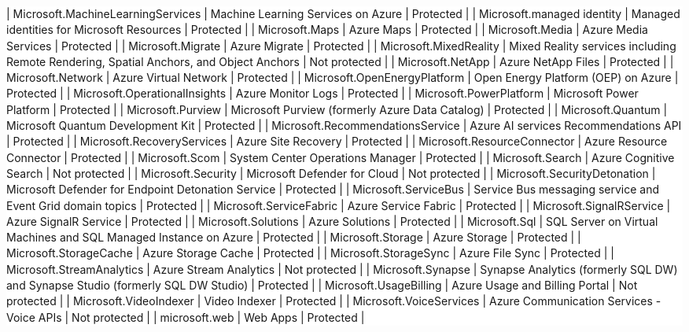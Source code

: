 | Microsoft.MachineLearningServices | Machine Learning Services on Azure | Protected |
| Microsoft.managed identity | Managed identities for Microsoft Resources | Protected |
| Microsoft.Maps | Azure Maps | Protected |
| Microsoft.Media | Azure Media Services | Protected |
| Microsoft.Migrate | Azure Migrate | Protected |
| Microsoft.MixedReality | Mixed Reality services including Remote Rendering, Spatial Anchors, and Object Anchors | Not protected |
| Microsoft.NetApp | Azure NetApp Files | Protected |
| Microsoft.Network | Azure Virtual Network | Protected |
| Microsoft.OpenEnergyPlatform | Open Energy Platform (OEP) on Azure | Protected |
| Microsoft.OperationalInsights | Azure Monitor Logs | Protected |
| Microsoft.PowerPlatform | Microsoft Power Platform | Protected |
| Microsoft.Purview | Microsoft Purview (formerly Azure Data Catalog) | Protected |
| Microsoft.Quantum | Microsoft Quantum Development Kit | Protected |
| Microsoft.RecommendationsService | Azure AI services Recommendations API | Protected |
| Microsoft.RecoveryServices | Azure Site Recovery | Protected |
| Microsoft.ResourceConnector | Azure Resource Connector | Protected |
| Microsoft.Scom | System Center Operations Manager | Protected |
| Microsoft.Search | Azure Cognitive Search | Not protected |
| Microsoft.Security | Microsoft Defender for Cloud | Not protected |
| Microsoft.SecurityDetonation | Microsoft Defender for Endpoint Detonation Service | Protected |
| Microsoft.ServiceBus | Service Bus messaging service and Event Grid domain topics | Protected |
| Microsoft.ServiceFabric | Azure Service Fabric | Protected |
| Microsoft.SignalRService | Azure SignalR Service | Protected |
| Microsoft.Solutions | Azure Solutions | Protected |
| Microsoft.Sql | SQL Server on Virtual Machines and SQL Managed Instance on Azure | Protected |
| Microsoft.Storage | Azure Storage | Protected |
| Microsoft.StorageCache | Azure Storage Cache | Protected |
| Microsoft.StorageSync | Azure File Sync | Protected |
| Microsoft.StreamAnalytics | Azure Stream Analytics | Not protected |
| Microsoft.Synapse | Synapse Analytics (formerly SQL DW) and Synapse Studio (formerly SQL DW Studio) | Protected |
| Microsoft.UsageBilling | Azure Usage and Billing Portal | Not protected |
| Microsoft.VideoIndexer | Video Indexer | Protected |
| Microsoft.VoiceServices | Azure Communication Services - Voice APIs | Not protected |
| microsoft.web | Web Apps | Protected |
